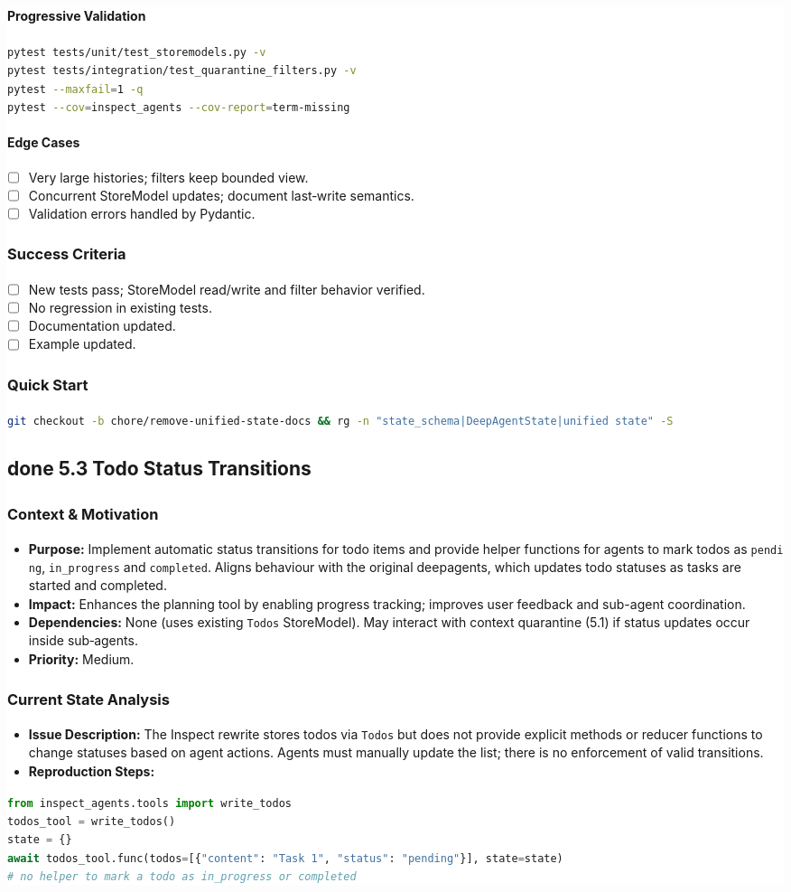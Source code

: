 #### Progressive Validation

```bash
pytest tests/unit/test_storemodels.py -v
pytest tests/integration/test_quarantine_filters.py -v
pytest --maxfail=1 -q
pytest --cov=inspect_agents --cov-report=term-missing
```

#### Edge Cases

- [ ] Very large histories; filters keep bounded view.
- [ ] Concurrent StoreModel updates; document last‑write semantics.
- [ ] Validation errors handled by Pydantic.

### Success Criteria

- [ ] New tests pass; StoreModel read/write and filter behavior verified.
- [ ] No regression in existing tests.
- [ ] Documentation updated.
- [ ] Example updated.

### Quick Start

```bash
git checkout -b chore/remove-unified-state-docs && rg -n "state_schema|DeepAgentState|unified state" -S
```

## done 5.3 Todo Status Transitions

### Context & Motivation

- **Purpose:** Implement automatic status transitions for todo items and provide helper functions for agents to mark todos as `pending`, `in_progress` and `completed`. Aligns behaviour with the original deepagents, which updates todo statuses as tasks are started and completed.
- **Impact:** Enhances the planning tool by enabling progress tracking; improves user feedback and sub-agent coordination.
- **Dependencies:** None (uses existing `Todos` StoreModel). May interact with context quarantine (5.1) if status updates occur inside sub‑agents.
- **Priority:** Medium.

### Current State Analysis

- **Issue Description:** The Inspect rewrite stores todos via `Todos` but does not provide explicit methods or reducer functions to change statuses based on agent actions. Agents must manually update the list; there is no enforcement of valid transitions.
- **Reproduction Steps:**

```python
from inspect_agents.tools import write_todos
todos_tool = write_todos()
state = {}
await todos_tool.func(todos=[{"content": "Task 1", "status": "pending"}], state=state)
# no helper to mark a todo as in_progress or completed
```
